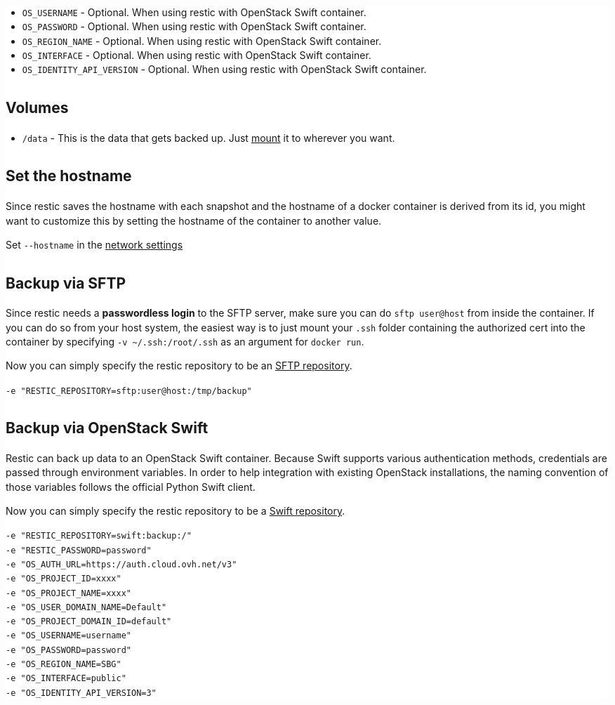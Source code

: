 - `OS_USERNAME` - Optional. When using restic with OpenStack Swift container.
- `OS_PASSWORD` - Optional. When using restic with OpenStack Swift container.
- `OS_REGION_NAME` - Optional. When using restic with OpenStack Swift container.
- `OS_INTERFACE` - Optional. When using restic with OpenStack Swift container.
- `OS_IDENTITY_API_VERSION` - Optional. When using restic with OpenStack Swift container.

## Volumes

- `/data` - This is the data that gets backed up. Just [mount](https://docs.docker.com/engine/reference/run/#volume-shared-filesystems) it to wherever you want.

## Set the hostname

Since restic saves the hostname with each snapshot and the hostname of a docker container is derived from its id, you might want to customize this by setting the hostname of the container to another value.

Set `--hostname` in the [network settings](https://docs.docker.com/engine/reference/run/#network-settings)

## Backup via SFTP

Since restic needs a **passwordless login** to the SFTP server, make sure you can do `sftp user@host` from inside the container. If you can do so from your host system, the easiest way is to just mount your `.ssh` folder containing the authorized cert into the container by specifying `-v ~/.ssh:/root/.ssh` as an argument for `docker run`.

Now you can simply specify the restic repository to be an [SFTP repository](https://restic.readthedocs.io/en/stable/Manual/#create-an-sftp-repository).

```
-e "RESTIC_REPOSITORY=sftp:user@host:/tmp/backup"
```

## Backup via OpenStack Swift

Restic can back up data to an OpenStack Swift container. Because Swift supports various authentication methods, credentials are passed through environment variables. In order to help integration with existing OpenStack installations, the naming convention of those variables follows the official Python Swift client.

Now you can simply specify the restic repository to be a [Swift repository](https://restic.readthedocs.io/en/latest/030_preparing_a_new_repo.html#openstack-swift).

```
-e "RESTIC_REPOSITORY=swift:backup:/"
-e "RESTIC_PASSWORD=password"
-e "OS_AUTH_URL=https://auth.cloud.ovh.net/v3"
-e "OS_PROJECT_ID=xxxx"
-e "OS_PROJECT_NAME=xxxx"
-e "OS_USER_DOMAIN_NAME=Default"
-e "OS_PROJECT_DOMAIN_ID=default"
-e "OS_USERNAME=username"
-e "OS_PASSWORD=password"
-e "OS_REGION_NAME=SBG"
-e "OS_INTERFACE=public"
-e "OS_IDENTITY_API_VERSION=3"
```
